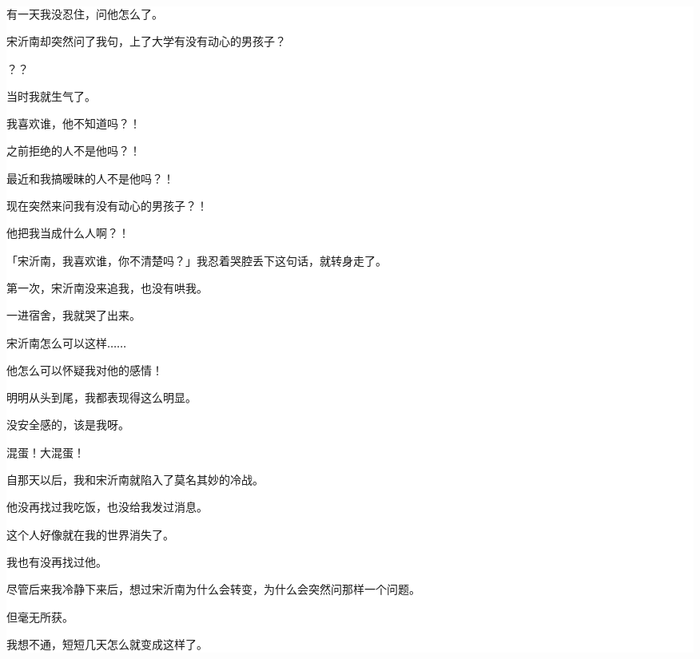 
有一天我没忍住，问他怎么了。


宋沂南却突然问了我句，上了大学有没有动心的男孩子？


？？


当时我就生气了。


我喜欢谁，他不知道吗？！


之前拒绝的人不是他吗？！


最近和我搞暧昧的人不是他吗？！


现在突然来问我有没有动心的男孩子？！


他把我当成什么人啊？！


「宋沂南，我喜欢谁，你不清楚吗？」我忍着哭腔丢下这句话，就转身走了。


第一次，宋沂南没来追我，也没有哄我。


一进宿舍，我就哭了出来。


宋沂南怎么可以这样……


他怎么可以怀疑我对他的感情！


明明从头到尾，我都表现得这么明显。


没安全感的，该是我呀。


混蛋！大混蛋！


自那天以后，我和宋沂南就陷入了莫名其妙的冷战。


他没再找过我吃饭，也没给我发过消息。


这个人好像就在我的世界消失了。


我也有没再找过他。


尽管后来我冷静下来后，想过宋沂南为什么会转变，为什么会突然问那样一个问题。


但毫无所获。


我想不通，短短几天怎么就变成这样了。

